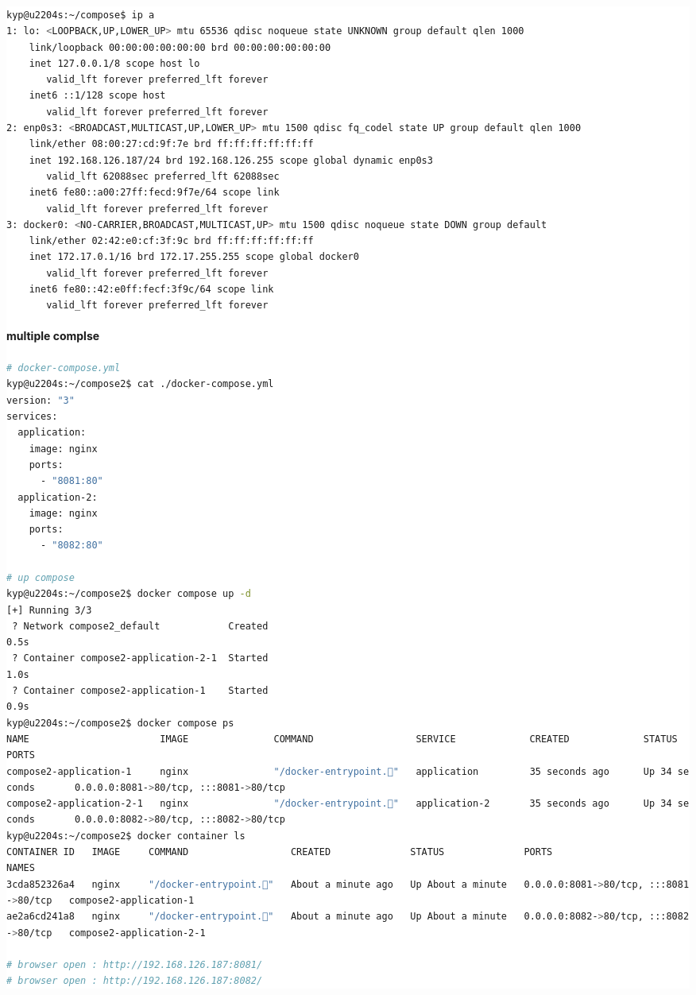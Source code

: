 ``` bash
kyp@u2204s:~/compose$ ip a
1: lo: <LOOPBACK,UP,LOWER_UP> mtu 65536 qdisc noqueue state UNKNOWN group default qlen 1000
    link/loopback 00:00:00:00:00:00 brd 00:00:00:00:00:00
    inet 127.0.0.1/8 scope host lo
       valid_lft forever preferred_lft forever
    inet6 ::1/128 scope host
       valid_lft forever preferred_lft forever
2: enp0s3: <BROADCAST,MULTICAST,UP,LOWER_UP> mtu 1500 qdisc fq_codel state UP group default qlen 1000
    link/ether 08:00:27:cd:9f:7e brd ff:ff:ff:ff:ff:ff
    inet 192.168.126.187/24 brd 192.168.126.255 scope global dynamic enp0s3
       valid_lft 62088sec preferred_lft 62088sec
    inet6 fe80::a00:27ff:fecd:9f7e/64 scope link
       valid_lft forever preferred_lft forever
3: docker0: <NO-CARRIER,BROADCAST,MULTICAST,UP> mtu 1500 qdisc noqueue state DOWN group default
    link/ether 02:42:e0:cf:3f:9c brd ff:ff:ff:ff:ff:ff
    inet 172.17.0.1/16 brd 172.17.255.255 scope global docker0
       valid_lft forever preferred_lft forever
    inet6 fe80::42:e0ff:fecf:3f9c/64 scope link
       valid_lft forever preferred_lft forever
```

#### multiple complse
``` bash
# docker-compose.yml
kyp@u2204s:~/compose2$ cat ./docker-compose.yml
version: "3"
services:
  application:
    image: nginx
    ports:
      - "8081:80"
  application-2:
    image: nginx
    ports:
      - "8082:80"

# up compose
kyp@u2204s:~/compose2$ docker compose up -d
[+] Running 3/3
 ? Network compose2_default            Created                                                                                                                           0.5s
 ? Container compose2-application-2-1  Started                                                                                                                           1.0s
 ? Container compose2-application-1    Started                                                                                                                           0.9s
kyp@u2204s:~/compose2$ docker compose ps
NAME                       IMAGE               COMMAND                  SERVICE             CREATED             STATUS              PORTS
compose2-application-1     nginx               "/docker-entrypoint."   application         35 seconds ago      Up 34 seconds       0.0.0.0:8081->80/tcp, :::8081->80/tcp
compose2-application-2-1   nginx               "/docker-entrypoint."   application-2       35 seconds ago      Up 34 seconds       0.0.0.0:8082->80/tcp, :::8082->80/tcp
kyp@u2204s:~/compose2$ docker container ls
CONTAINER ID   IMAGE     COMMAND                  CREATED              STATUS              PORTS                                   NAMES
3cda852326a4   nginx     "/docker-entrypoint."   About a minute ago   Up About a minute   0.0.0.0:8081->80/tcp, :::8081->80/tcp   compose2-application-1
ae2a6cd241a8   nginx     "/docker-entrypoint."   About a minute ago   Up About a minute   0.0.0.0:8082->80/tcp, :::8082->80/tcp   compose2-application-2-1	

# browser open : http://192.168.126.187:8081/
# browser open : http://192.168.126.187:8082/
```
